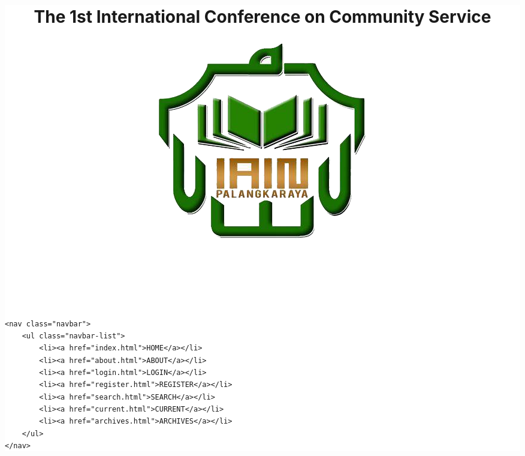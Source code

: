<!DOCTYPE html>
<html lang="en">

<head>
    <meta charset="UTF-8">
    <meta name="viewport" content="width=device-width, initial-scale=1.0">
    <meta name="description"
        content="The 1st International Conference on Community Service discusses global best practices in community service to support Sustainable Development Goals.">
    <meta name="keywords"
        content="conference, community service, sustainable development, keynote speakers, steering committee, IAIN Palangka Raya">
    <title>The 1st International Conference on Community Service</title>
    <link rel="stylesheet" href="style.css">
</head>

<body>
    <header class="header">
        <div class="title-container">
            <h1 class="title">The 1st International Conference on Community Service</h1>
            <img src="logo_iain.png" alt="IAIN Logo" class="logo">
        </div>
    </header>

    <nav class="navbar">
        <ul class="navbar-list">
            <li><a href="index.html">HOME</a></li>
            <li><a href="about.html">ABOUT</a></li>
            <li><a href="login.html">LOGIN</a></li>
            <li><a href="register.html">REGISTER</a></li>
            <li><a href="search.html">SEARCH</a></li>
            <li><a href="current.html">CURRENT</a></li>
            <li><a href="archives.html">ARCHIVES</a></li>
        </ul>
    </nav>

